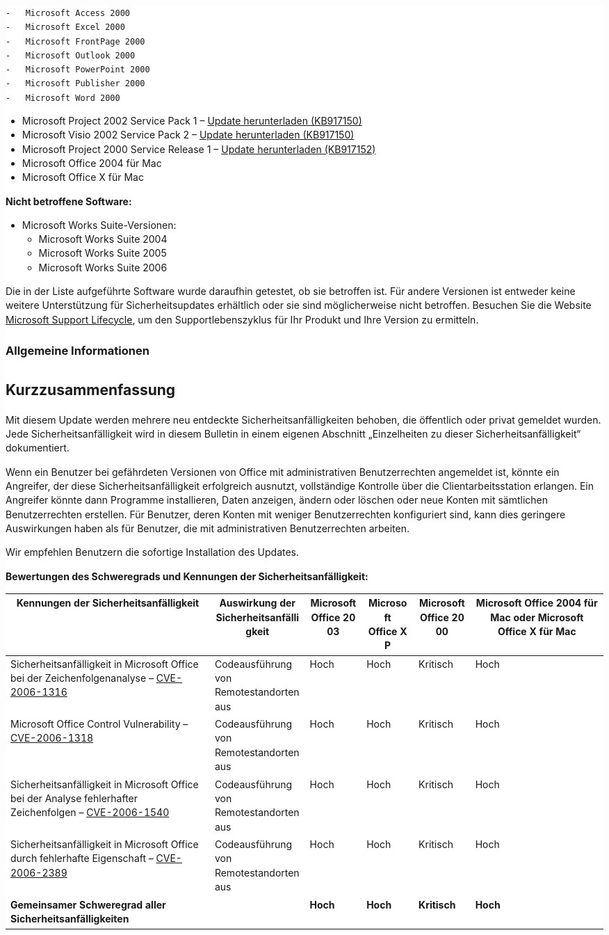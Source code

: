     -   Microsoft Access 2000
    -   Microsoft Excel 2000
    -   Microsoft FrontPage 2000
    -   Microsoft Outlook 2000
    -   Microsoft PowerPoint 2000
    -   Microsoft Publisher 2000
    -   Microsoft Word 2000
-   Microsoft Project 2002 Service Pack 1 – [Update herunterladen (KB917150)](http://www.microsoft.com/downloads/details.aspx?familyid=bf9cbfa6-5e91-4aa8-82c1-4c9a92a5b954&displaylang=de)
-   Microsoft Visio 2002 Service Pack 2 – [Update herunterladen (KB917150)](http://www.microsoft.com/downloads/details.aspx?familyid=9f67d75a-b69d-4064-942c-f5515c920e6b&displaylang=de)
-   Microsoft Project 2000 Service Release 1 – [Update herunterladen (KB917152)](http://www.microsoft.com/downloads/details.aspx?familyid=5c28e38a-f323-4006-beed-a00840cafbce&displaylang=de)
-   Microsoft Office 2004 für Mac
-   Microsoft Office X für Mac

**Nicht betroffene Software:**

-   Microsoft Works Suite-Versionen:
    -   Microsoft Works Suite 2004
    -   Microsoft Works Suite 2005
    -   Microsoft Works Suite 2006

Die in der Liste aufgeführte Software wurde daraufhin getestet, ob sie betroffen ist. Für andere Versionen ist entweder keine weitere Unterstützung für Sicherheitsupdates erhältlich oder sie sind möglicherweise nicht betroffen. Besuchen Sie die Website [Microsoft Support Lifecycle](http://go.microsoft.com/fwlink/?linkid=21742), um den Supportlebenszyklus für Ihr Produkt und Ihre Version zu ermitteln.

### Allgemeine Informationen

Kurzzusammenfassung
-------------------

Mit diesem Update werden mehrere neu entdeckte Sicherheitsanfälligkeiten behoben, die öffentlich oder privat gemeldet wurden. Jede Sicherheitsanfälligkeit wird in diesem Bulletin in einem eigenen Abschnitt „Einzelheiten zu dieser Sicherheitsanfälligkeit“ dokumentiert.

Wenn ein Benutzer bei gefährdeten Versionen von Office mit administrativen Benutzerrechten angemeldet ist, könnte ein Angreifer, der diese Sicherheitsanfälligkeit erfolgreich ausnutzt, vollständige Kontrolle über die Clientarbeitsstation erlangen. Ein Angreifer könnte dann Programme installieren, Daten anzeigen, ändern oder löschen oder neue Konten mit sämtlichen Benutzerrechten erstellen. Für Benutzer, deren Konten mit weniger Benutzerrechten konfiguriert sind, kann dies geringere Auswirkungen haben als für Benutzer, die mit administrativen Benutzerrechten arbeiten.

Wir empfehlen Benutzern die sofortige Installation des Updates.

**Bewertungen des Schweregrads und Kennungen der Sicherheitsanfälligkeit:**

| Kennungen der Sicherheitsanfälligkeit                                                                                                                                     | Auswirkung der Sicherheitsanfälligkeit  | Microsoft Office 2003 | Microsoft Office XP | Microsoft Office 2000 | Microsoft Office 2004 für Mac oder Microsoft Office X für Mac |
|---------------------------------------------------------------------------------------------------------------------------------------------------------------------------|-----------------------------------------|-----------------------|---------------------|-----------------------|---------------------------------------------------------------|
| Sicherheitsanfälligkeit in Microsoft Office bei der Zeichenfolgenanalyse – [CVE-2006-1316](http://www.cve.mitre.org/cgi-bin/cvename.cgi?name=cve-2006-1316)               | Codeausführung von Remotestandorten aus | Hoch                  | Hoch                | Kritisch              | Hoch                                                          |
| Microsoft Office Control Vulnerability – [CVE-2006-1318](http://www.cve.mitre.org/cgi-bin/cvename.cgi?name=cve-2006-1318)                                                 | Codeausführung von Remotestandorten aus | Hoch                  | Hoch                | Kritisch              | Hoch                                                          |
| Sicherheitsanfälligkeit in Microsoft Office bei der Analyse fehlerhafter Zeichenfolgen – [CVE-2006-1540](http://www.cve.mitre.org/cgi-bin/cvename.cgi?name=cve-2006-1540) | Codeausführung von Remotestandorten aus | Hoch                  | Hoch                | Kritisch              | Hoch                                                          |
| Sicherheitsanfälligkeit in Microsoft Office durch fehlerhafte Eigenschaft – [CVE-2006-2389](http://www.cve.mitre.org/cgi-bin/cvename.cgi?name=cve-2006-2389)              | Codeausführung von Remotestandorten aus | Hoch                  | Hoch                | Kritisch              | Hoch                                                          |
| **Gemeinsamer Schweregrad aller Sicherheitsanfälligkeiten**                                                                                                               |                                         | **Hoch**              | **Hoch**            | **Kritisch**          | **Hoch**                                                      |
